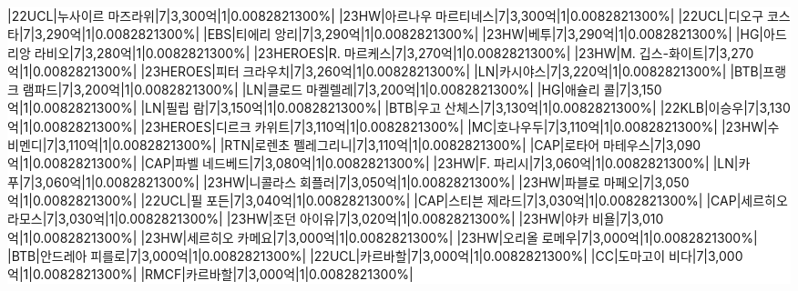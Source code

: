 |22UCL|누사이르 마즈라위|7|3,300억|1|0.0082821300%|
|23HW|아르나우 마르티네스|7|3,300억|1|0.0082821300%|
|22UCL|디오구 코스타|7|3,290억|1|0.0082821300%|
|EBS|티에리 앙리|7|3,290억|1|0.0082821300%|
|23HW|베투|7|3,290억|1|0.0082821300%|
|HG|아드리앙 라비오|7|3,280억|1|0.0082821300%|
|23HEROES|R. 마르케스|7|3,270억|1|0.0082821300%|
|23HW|M. 깁스-화이트|7|3,270억|1|0.0082821300%|
|23HEROES|피터 크라우치|7|3,260억|1|0.0082821300%|
|LN|카시야스|7|3,220억|1|0.0082821300%|
|BTB|프랭크 램파드|7|3,200억|1|0.0082821300%|
|LN|클로드 마켈렐레|7|3,200억|1|0.0082821300%|
|HG|애슐리 콜|7|3,150억|1|0.0082821300%|
|LN|필립 람|7|3,150억|1|0.0082821300%|
|BTB|우고 산체스|7|3,130억|1|0.0082821300%|
|22KLB|이승우|7|3,130억|1|0.0082821300%|
|23HEROES|디르크 카위트|7|3,110억|1|0.0082821300%|
|MC|호나우두|7|3,110억|1|0.0082821300%|
|23HW|수비멘디|7|3,110억|1|0.0082821300%|
|RTN|로렌초 펠레그리니|7|3,110억|1|0.0082821300%|
|CAP|로타어 마테우스|7|3,090억|1|0.0082821300%|
|CAP|파벨 네드베드|7|3,080억|1|0.0082821300%|
|23HW|F. 파리시|7|3,060억|1|0.0082821300%|
|LN|카푸|7|3,060억|1|0.0082821300%|
|23HW|니콜라스 회플러|7|3,050억|1|0.0082821300%|
|23HW|파블로 마페오|7|3,050억|1|0.0082821300%|
|22UCL|필 포든|7|3,040억|1|0.0082821300%|
|CAP|스티븐 제라드|7|3,030억|1|0.0082821300%|
|CAP|세르히오 라모스|7|3,030억|1|0.0082821300%|
|23HW|조던 아이유|7|3,020억|1|0.0082821300%|
|23HW|야카 비욜|7|3,010억|1|0.0082821300%|
|23HW|세르히오 카메요|7|3,000억|1|0.0082821300%|
|23HW|오리올 로메우|7|3,000억|1|0.0082821300%|
|BTB|안드레아 피를로|7|3,000억|1|0.0082821300%|
|22UCL|카르바할|7|3,000억|1|0.0082821300%|
|CC|도마고이 비다|7|3,000억|1|0.0082821300%|
|RMCF|카르바할|7|3,000억|1|0.0082821300%|